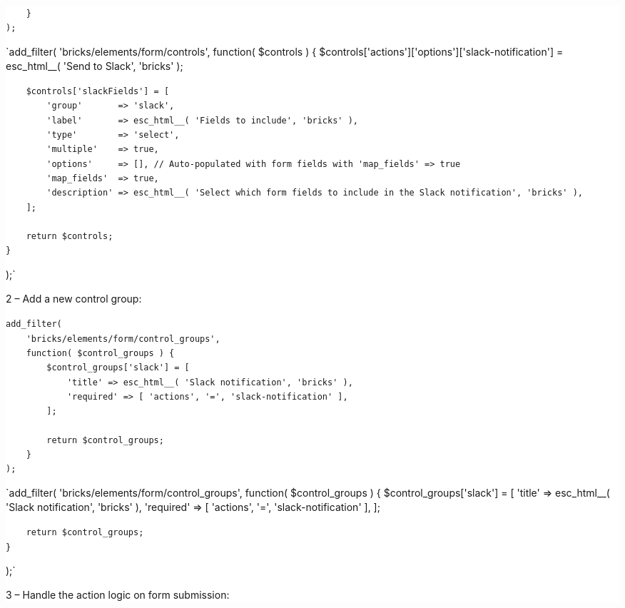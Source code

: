 ```
    }
);
```

`add_filter(
    'bricks/elements/form/controls',
    function( $controls ) {
        $controls['actions']['options']['slack-notification'] = esc_html__( 'Send to Slack', 'bricks' );

        $controls['slackFields'] = [
            'group'       => 'slack',
            'label'       => esc_html__( 'Fields to include', 'bricks' ),
            'type'        => 'select',
            'multiple'    => true,
            'options'     => [], // Auto-populated with form fields with 'map_fields' => true
            'map_fields'  => true,
            'description' => esc_html__( 'Select which form fields to include in the Slack notification', 'bricks' ),
        ];

        return $controls;
    }
);`

2 – Add a new control group:

```
add_filter(
    'bricks/elements/form/control_groups',
    function( $control_groups ) {
        $control_groups['slack'] = [
            'title' => esc_html__( 'Slack notification', 'bricks' ),
            'required' => [ 'actions', '=', 'slack-notification' ],
        ];

        return $control_groups;
    }
);
```

`add_filter(
    'bricks/elements/form/control_groups',
    function( $control_groups ) {
        $control_groups['slack'] = [
            'title' => esc_html__( 'Slack notification', 'bricks' ),
            'required' => [ 'actions', '=', 'slack-notification' ],
        ];

        return $control_groups;
    }
);`


3 – Handle the action logic on form submission:
